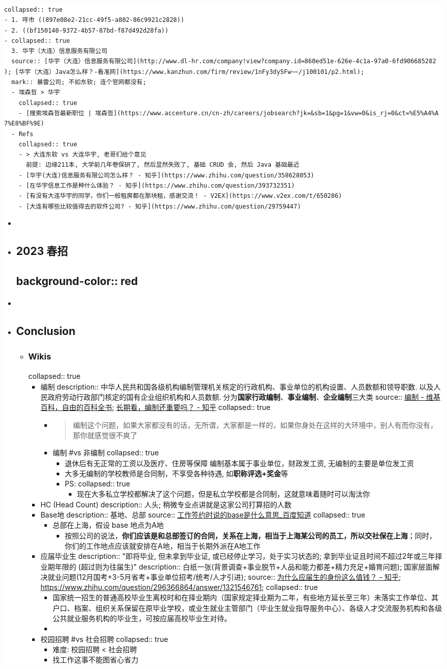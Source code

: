     collapsed:: true
    - 1. 呼市 ((897e08e2-21cc-49f5-a802-86c9921c2828))
    - 2. ((bf150140-9372-4b57-87bd-f87d492d28fa))
    - collapsed:: true
      3. 华宇（大连）信息服务有限公司
      source:: [华宇（大连）信息服务有限公司](http://www.dl-hr.com/company!view?company.id=860ed51e-626e-4c1a-97a0-6fd906685282 ); [华宇（大连）Java怎么样？-看准网](https://www.kanzhun.com/firm/review/1nFy3dy5Fw~~/j100101/p2.html);
      mark:: 暴雷公司; 不如东软; 连个官网都没有;
      - 埃森哲 > 华宇
        collapsed:: true
        - [搜索埃森哲最新职位 | 埃森哲](https://www.accenture.cn/cn-zh/careers/jobsearch?jk=&sb=1&pg=1&vw=0&is_rj=0&ct=%E5%A4%A7%E8%BF%9E)
      - Refs
        collapsed:: true
        - > 大连东软 vs 大连华宇, 老哥们给个意见
          前提: 边缘211本, 大学前几年卷保研了, 然后显然失败了, 基础 CRUD 会, 然后 Java 基础最近
        - [华宇(大连)信息服务有限公司怎么样？ - 知乎](https://www.zhihu.com/question/358628053)
        - [在华宇信息工作是种什么体验？ - 知乎](https://www.zhihu.com/question/393732351)
        - [有没有大连华宇的同学，你们一般租房都在那块租，感谢交流！ - V2EX](https://www.v2ex.com/t/650286)
        - [大连有哪些比较值得去的软件公司? - 知乎](https://www.zhihu.com/question/29759447)
-
- ## 2023 春招
  background-color:: red
  -
-
- ## Conclusion
  - ### Wikis
    collapsed:: true
    - 编制
      description:: 中华人民共和国各级机构编制管理机关核定的行政机构、事业单位的机构设置、人员数额和领导职数. 以及人民政府劳动行政部门核定的国有企业组织机构和人员数额. 分为**国家行政编制**、**事业编制**、**企业编制**三大类
      source:: [编制 - 维基百科，自由的百科全书](https://zh.wikipedia.org/zh-cn/%E7%BC%96%E5%88%B6); [长期看，编制还重要吗？ - 知乎](https://www.zhihu.com/question/356545782/answer/948511722)
      collapsed:: true
      - > 编制这个问题，如果大家都没有的话，无所谓，大家都是一样的，如果你身处在这样的大环境中，别人有而你没有，那你就感觉很不爽了
      - 编制 #vs 非编制
        collapsed:: true
        - 退休后有无正常的工资以及医疗、住房等保障
          编制基本属于事业单位，财政发工资, 无编制的主要是单位发工资
        - 大多无编制的学校教师是合同制，不享受各种待遇, 如**职称评选+奖金**等
        - PS:
          collapsed:: true
          - 现在大多私立学校都解决了这个问题，但是私立学校都是合同制，这就意味着随时可以淘汰你
    - HC (Head Count)
      description:: 人头; 稍微专业点讲就是这家公司打算招的人数
    - Base地
      description:: 基地、总部
      source:: [工作签约时说的base是什么意思_百度知道](https://zhidao.baidu.com/question/427575976.html)
      collapsed:: true
      - 总部在上海，假设 base 地点为A地
        - 按照公司的说法，**你们应该是和总部签订的合同，关系在上海，相当于上海某公司的员工，所以交社保在上海**；同时，你们的工作地点应该就安排在A地，相当于长期外派在A地工作
    - 应届毕业生
      description:: "即将毕业, 但未拿到毕业证, 或已经停止学习，处于实习状态的; 拿到毕业证且时间不超过2年或三年择业期年限的 (超过则为往届生)"
      description:: 白纸一张(背景调查+事业脱节+人品和能力都差+精力充足+婚育问题); 国家层面解决就业问题(12月国考+3-5月省考+事业单位招考/统考/人才引进);
      source:: [为什么应届生的身份这么值钱？ - 知乎](https://www.zhihu.com/question/296366864/answer/1735907342);  https://www.zhihu.com/question/296366864/answer/1321546761;
      collapsed:: true
      - 国家统一招生的普通高校毕业生离校时和在择业期内（国家规定择业期为二年，有些地方延长至三年）未落实工作单位、其户口、档案、组织关系保留在原毕业学校，或业生就业主管部门（毕业生就业指导服务中心）、各级人才交流服务机构和各级公共就业服务机构的毕业生，可按应届高校毕业生对待。
      -
    - 校园招聘 #vs 社会招聘
      collapsed:: true
      - 难度: 校园招聘 < 社会招聘
      - 找工作这事不能图省心省力